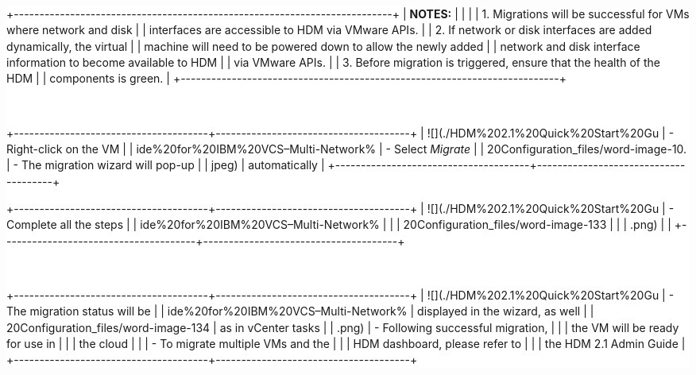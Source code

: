 +--------------------------------------------------------------------------+
| **NOTES:**                                                               |
|                                                                          |
| 1.  Migrations will be successful for VMs where network and disk         |
|     interfaces are accessible to HDM via VMware APIs.                    |
| 2.  If network or disk interfaces are added dynamically, the virtual     |
|     machine will need to be powered down to allow the newly added        |
|     network and disk interface information to become available to HDM    |
|     via VMware APIs.                                                     |
| 3.  Before migration is triggered, ensure that the health of the HDM     |
|     components is green.                                                 |
+--------------------------------------------------------------------------+

 

+--------------------------------------+--------------------------------------+
| ![](./HDM%202.1%20Quick%20Start%20Gu | -   Right-click on the VM            |
| ide%20for%20IBM%20VCS–Multi-Network% | -   Select *Migrate*                 |
| 20Configuration_files/word-image-10. | -   The migration wizard will pop-up |
| jpeg)                                |     automatically                    |
+--------------------------------------+--------------------------------------+

+--------------------------------------+--------------------------------------+
| ![](./HDM%202.1%20Quick%20Start%20Gu | -   Complete all the steps           |
| ide%20for%20IBM%20VCS–Multi-Network% |                                      |
| 20Configuration_files/word-image-133 |                                      |
| .png)                                |                                      |
+--------------------------------------+--------------------------------------+

 

+--------------------------------------+--------------------------------------+
| ![](./HDM%202.1%20Quick%20Start%20Gu | -   The migration status will be     |
| ide%20for%20IBM%20VCS–Multi-Network% |     displayed in the wizard, as well |
| 20Configuration_files/word-image-134 |     as in vCenter tasks              |
| .png)                                | -   Following successful migration,  |
|                                      |     the VM will be ready for use in  |
|                                      |     the cloud                        |
|                                      | -   To migrate multiple VMs and the  |
|                                      |     HDM dashboard, please refer to   |
|                                      |     the HDM 2.1 Admin Guide          |
+--------------------------------------+--------------------------------------+
